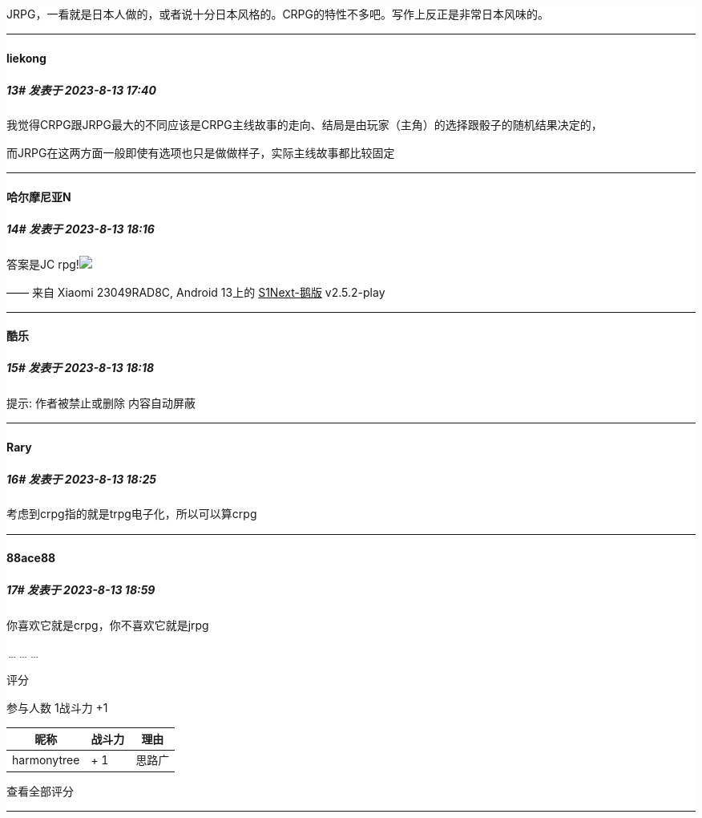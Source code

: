 JRPG，一看就是日本人做的，或者说十分日本风格的。CRPG的特性不多吧。写作上反正是非常日本风味的。

*****

####  liekong  
##### 13#       发表于 2023-8-13 17:40

我觉得CRPG跟JRPG最大的不同应该是CRPG主线故事的走向、结局是由玩家（主角）的选择跟骰子的随机结果决定的，

而JRPG在这两方面一般即使有选项也只是做做样子，实际主线故事都比较固定

*****

####  哈尔摩尼亚N  
##### 14#       发表于 2023-8-13 18:16

答案是JC rpg!<img src="https://static.saraba1st.com/image/smiley/face2017/037.png" referrerpolicy="no-referrer">

—— 来自 Xiaomi 23049RAD8C, Android 13上的 [S1Next-鹅版](https://github.com/ykrank/S1-Next/releases) v2.5.2-play

*****

####  酷乐  
##### 15#       发表于 2023-8-13 18:18

提示: 作者被禁止或删除 内容自动屏蔽

*****

####  Rary  
##### 16#       发表于 2023-8-13 18:25

考虑到crpg指的就是trpg电子化，所以可以算crpg

*****

####  88ace88  
##### 17#       发表于 2023-8-13 18:59

你喜欢它就是crpg，你不喜欢它就是jrpg

﹍﹍﹍

评分

 参与人数 1战斗力 +1

|昵称|战斗力|理由|
|----|---|---|
| harmonytree| + 1|思路广|

查看全部评分

*****
